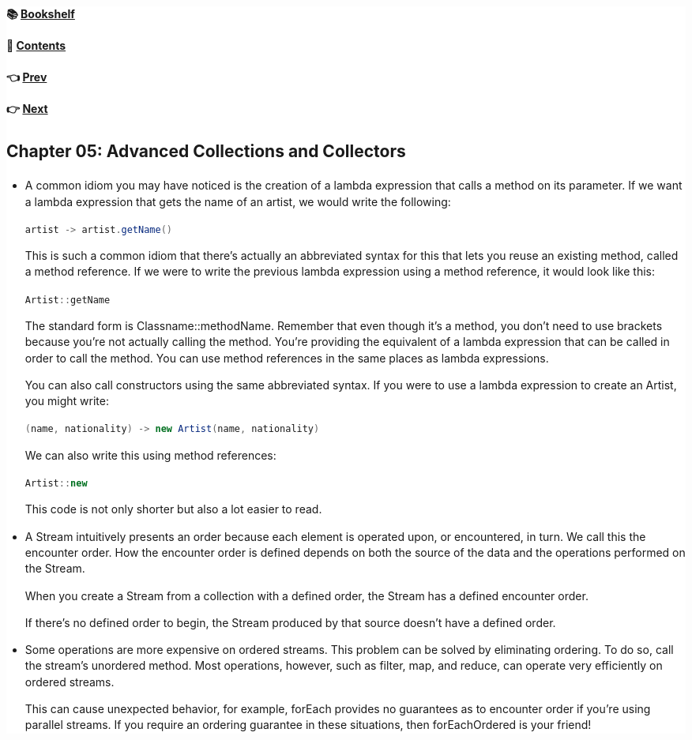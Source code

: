 #### &#x1F4DA; [Bookshelf](../)
#### &#x1F4DC; [Contents](./README.md#contents)
#### &#x1F448; [Prev](./Ch04_Libraries.md)
#### &#x1F449; [Next](./Ch06_Data_Parallelism.md)

## Chapter 05: Advanced Collections and Collectors

- A common idiom you may have noticed is the creation of a lambda expression that calls a method on its parameter. If we want a lambda expression that gets the name of an artist, we would write the following:
  ```java
  artist -> artist.getName()
  ```

	This is such a common idiom that there’s actually an abbreviated syntax for this that lets you reuse an existing method, called a method reference. If we were to write the previous lambda expression using a method reference, it would look like this:
  ```java
  Artist::getName
  ```

	The standard form is Classname::methodName. Remember that even though it’s a method, you don’t need to use brackets because you’re not actually calling the method. You’re providing the equivalent of a lambda expression that can be called in order to call the method. You can use method references in the same places as lambda expressions.

	You can also call constructors using the same abbreviated syntax. If you were to use a lambda expression to create an Artist, you might write:
  ```java
  (name, nationality) -> new Artist(name, nationality)
  ```

	We can also write this using method references:
  ```java
  Artist::new
  ```

	This code is not only shorter but also a lot easier to read.

- A Stream intuitively presents an order because each element is operated upon, or encountered, in turn. We call this the encounter order. How the encounter order is defined depends on both the source of the data and the operations performed on the Stream.

	When you create a Stream from a collection with a defined order, the Stream has a defined encounter order.

	If there’s no defined order to begin, the Stream produced by that source doesn’t have a defined order.

- Some operations are more expensive on ordered streams. This problem can be solved by eliminating ordering. To do so, call the stream’s unordered method. Most operations, however, such as filter, map, and reduce, can operate very efficiently on ordered streams.

	This can cause unexpected behavior, for example, forEach provides no guarantees as to encounter order if you’re using parallel streams. If you require an ordering guarantee in these situations, then forEachOrdered is your friend!
